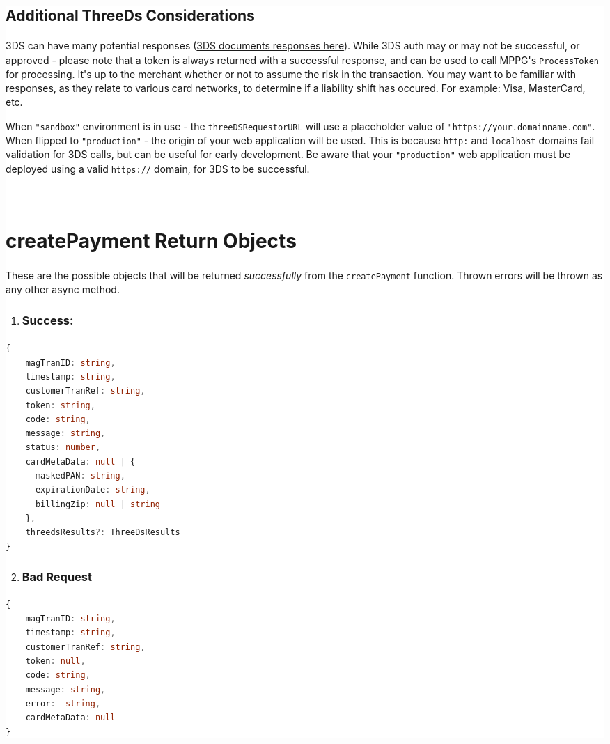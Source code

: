 ## Additional ThreeDs Considerations
3DS can have many potential responses ([3DS documents responses here](https://docs.3dsintegrator.com/reference/subscribetoupdates)). While 3DS auth may or may not be successful, or approved - please note that a token is always returned with a successful response, and can be used to call MPPG's `ProcessToken` for processing.  It's up to the merchant whether or not to assume the risk in the transaction. You may want to be familiar with responses, as they relate to various card networks, to determine if a liability shift has occured.  For example: [Visa](https://docs.3dsintegrator.com/docs/visa), [MasterCard](https://docs.3dsintegrator.com/docs/mastercard#faud-liability-shift-conditions), etc.  

When `"sandbox"` environment is in use - the `threeDSRequestorURL` will use a placeholder value of `"https://your.domainname.com"`. When flipped to `"production"` - the origin of your web application will be used.  This is because `http:` and `localhost` domains fail validation for 3DS calls, but can be useful for early development.  Be aware that your `"production"` web application must be deployed using a valid `https://` domain, for 3DS to be successful.

<br />  

# createPayment Return Objects
These are the possible objects that will be returned *successfully* from the ```createPayment``` function. Thrown errors will be thrown as any other async method.  
  
  1. ### Success:
```typescript
{
    magTranID: string,
    timestamp: string,
    customerTranRef: string,
    token: string,
    code: string,
    message: string,
    status: number,
    cardMetaData: null | {
      maskedPAN: string,
      expirationDate: string,
      billingZip: null | string
    },
    threedsResults?: ThreeDsResults
}
```  
  
  2. ### Bad Request
```typescript
{
    magTranID: string,
    timestamp: string,
    customerTranRef: string,
    token: null,
    code: string,
    message: string,
    error:  string,
    cardMetaData: null
}
```
